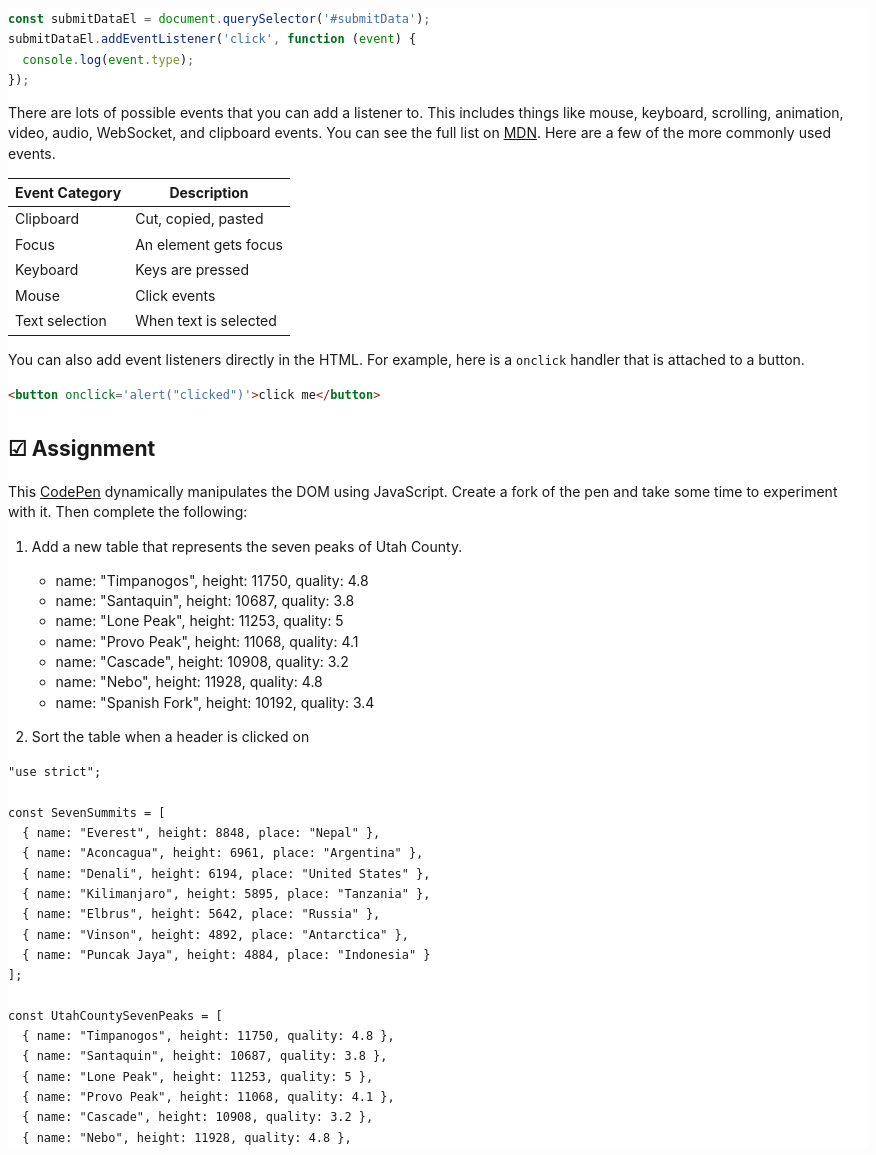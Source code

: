 ```js
const submitDataEl = document.querySelector('#submitData');
submitDataEl.addEventListener('click', function (event) {
  console.log(event.type);
});
```

There are lots of possible events that you can add a listener to. This includes things like mouse, keyboard, scrolling, animation, video, audio, WebSocket, and clipboard events. You can see the full list on [MDN](https://developer.mozilla.org/en-US/docs/Web/Events). Here are a few of the more commonly used events.

| Event Category | Description           |
| -------------- | --------------------- |
| Clipboard      | Cut, copied, pasted   |
| Focus          | An element gets focus |
| Keyboard       | Keys are pressed      |
| Mouse          | Click events          |
| Text selection | When text is selected |

You can also add event listeners directly in the HTML. For example, here is a `onclick` handler that is attached to a button.

```html
<button onclick='alert("clicked")'>click me</button>
```

## ☑ Assignment

This [CodePen](https://codepen.io/leesjensen/pen/RwJJZBb) dynamically manipulates the DOM using JavaScript. Create a fork of the pen and take some time to experiment with it. Then complete the following:

1. Add a new table that represents the seven peaks of Utah County.

   - name: "Timpanogos", height: 11750, quality: 4.8
   - name: "Santaquin", height: 10687, quality: 3.8
   - name: "Lone Peak", height: 11253, quality: 5
   - name: "Provo Peak", height: 11068, quality: 4.1
   - name: "Cascade", height: 10908, quality: 3.2
   - name: "Nebo", height: 11928, quality: 4.8
   - name: "Spanish Fork", height: 10192, quality: 3.4

1. Sort the table when a header is clicked on
```
"use strict";

const SevenSummits = [
  { name: "Everest", height: 8848, place: "Nepal" },
  { name: "Aconcagua", height: 6961, place: "Argentina" },
  { name: "Denali", height: 6194, place: "United States" },
  { name: "Kilimanjaro", height: 5895, place: "Tanzania" },
  { name: "Elbrus", height: 5642, place: "Russia" },
  { name: "Vinson", height: 4892, place: "Antarctica" },
  { name: "Puncak Jaya", height: 4884, place: "Indonesia" }
];

const UtahCountySevenPeaks = [
  { name: "Timpanogos", height: 11750, quality: 4.8 },
  { name: "Santaquin", height: 10687, quality: 3.8 },
  { name: "Lone Peak", height: 11253, quality: 5 },
  { name: "Provo Peak", height: 11068, quality: 4.1 },
  { name: "Cascade", height: 10908, quality: 3.2 },
  { name: "Nebo", height: 11928, quality: 4.8 },
```